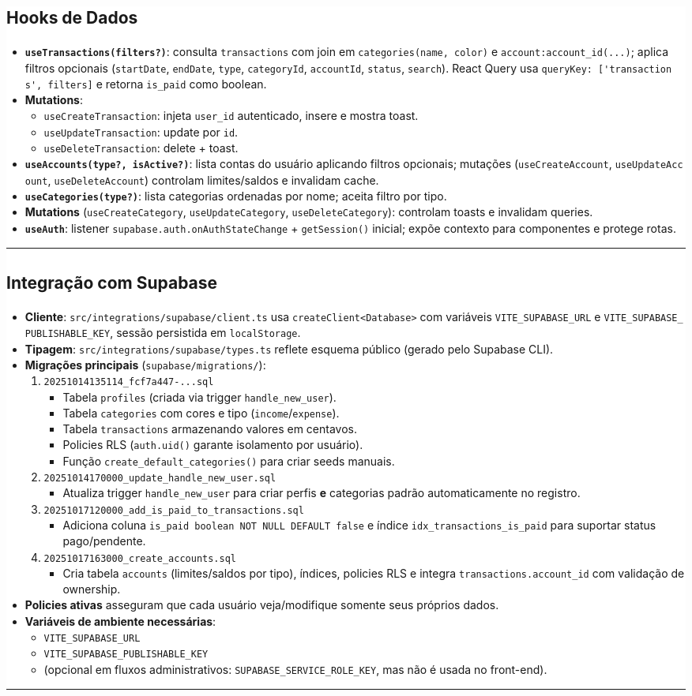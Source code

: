 
## Hooks de Dados

- **`useTransactions(filters?)`**: consulta `transactions` com join em `categories(name, color)` e `account:account_id(...)`; aplica filtros opcionais (`startDate`, `endDate`, `type`, `categoryId`, `accountId`, `status`, `search`). React Query usa `queryKey: ['transactions', filters]` e retorna `is_paid` como boolean.
- **Mutations**:
  - `useCreateTransaction`: injeta `user_id` autenticado, insere e mostra toast.
  - `useUpdateTransaction`: update por `id`.
  - `useDeleteTransaction`: delete + toast.
- **`useAccounts(type?, isActive?)`**: lista contas do usuário aplicando filtros opcionais; mutações (`useCreateAccount`, `useUpdateAccount`, `useDeleteAccount`) controlam limites/saldos e invalidam cache.
- **`useCategories(type?)`**: lista categorias ordenadas por nome; aceita filtro por tipo.
- **Mutations** (`useCreateCategory`, `useUpdateCategory`, `useDeleteCategory`): controlam toasts e invalidam queries.
- **`useAuth`**: listener `supabase.auth.onAuthStateChange` + `getSession()` inicial; expõe contexto para componentes e protege rotas.

---

## Integração com Supabase

- **Cliente**: `src/integrations/supabase/client.ts` usa `createClient<Database>` com variáveis `VITE_SUPABASE_URL` e `VITE_SUPABASE_PUBLISHABLE_KEY`, sessão persistida em `localStorage`.
- **Tipagem**: `src/integrations/supabase/types.ts` reflete esquema público (gerado pelo Supabase CLI).
- **Migrações principais** (`supabase/migrations/`):
  1. `20251014135114_fcf7a447-...sql`
     - Tabela `profiles` (criada via trigger `handle_new_user`).
     - Tabela `categories` com cores e tipo (`income`/`expense`).
     - Tabela `transactions` armazenando valores em centavos.
     - Policies RLS (`auth.uid()` garante isolamento por usuário).
     - Função `create_default_categories()` para criar seeds manuais.
  2. `20251014170000_update_handle_new_user.sql`
     - Atualiza trigger `handle_new_user` para criar perfis **e** categorias padrão automaticamente no registro.
  3. `20251017120000_add_is_paid_to_transactions.sql`
     - Adiciona coluna `is_paid boolean NOT NULL DEFAULT false` e índice `idx_transactions_is_paid` para suportar status pago/pendente.
  4. `20251017163000_create_accounts.sql`
     - Cria tabela `accounts` (limites/saldos por tipo), índices, policies RLS e integra `transactions.account_id` com validação de ownership.
- **Policies ativas** asseguram que cada usuário veja/modifique somente seus próprios dados.
- **Variáveis de ambiente necessárias**:
  - `VITE_SUPABASE_URL`
  - `VITE_SUPABASE_PUBLISHABLE_KEY`
  - (opcional em fluxos administrativos: `SUPABASE_SERVICE_ROLE_KEY`, mas não é usada no front-end).

---
